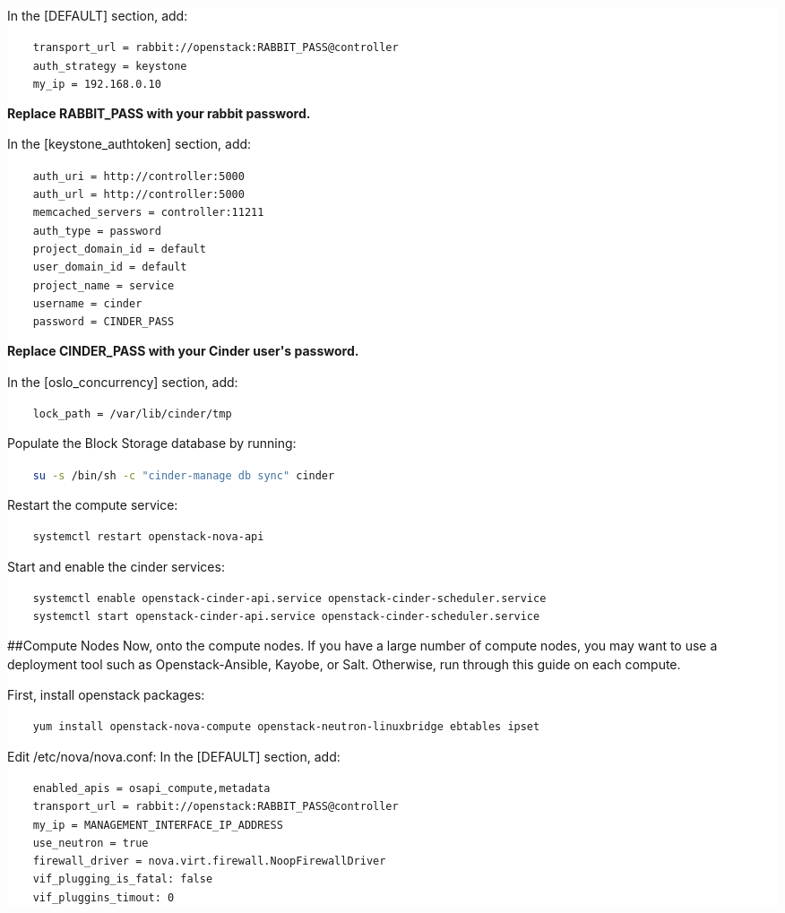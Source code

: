   In the [DEFAULT] section, add:
```
	transport_url = rabbit://openstack:RABBIT_PASS@controller
 	auth_strategy = keystone
	my_ip = 192.168.0.10
```
  **Replace RABBIT_PASS with your rabbit password.**

  In the [keystone_authtoken] section, add:
```
	auth_uri = http://controller:5000
	auth_url = http://controller:5000
	memcached_servers = controller:11211
	auth_type = password
	project_domain_id = default
	user_domain_id = default
	project_name = service
	username = cinder
	password = CINDER_PASS
```
  **Replace CINDER_PASS with your Cinder user's password.**

  In the [oslo_concurrency] section, add:
```
	lock_path = /var/lib/cinder/tmp
```

 Populate the Block Storage database by running:
``` bash
	su -s /bin/sh -c "cinder-manage db sync" cinder
```

 Restart the compute service:
``` bash
	systemctl restart openstack-nova-api
```

 Start and enable the cinder services:
``` bash
	systemctl enable openstack-cinder-api.service openstack-cinder-scheduler.service
	systemctl start openstack-cinder-api.service openstack-cinder-scheduler.service
```


##Compute Nodes
Now, onto the compute nodes.  If you have a large number of compute nodes, you may want to use a deployment tool such as Openstack-Ansible, Kayobe, or Salt.  Otherwise, run through this guide on each compute.

First, install openstack packages:
``` bash
	yum install openstack-nova-compute openstack-neutron-linuxbridge ebtables ipset
```

 Edit /etc/nova/nova.conf:
  In the [DEFAULT] section, add:
```
	enabled_apis = osapi_compute,metadata
	transport_url = rabbit://openstack:RABBIT_PASS@controller
	my_ip = MANAGEMENT_INTERFACE_IP_ADDRESS
	use_neutron = true
	firewall_driver = nova.virt.firewall.NoopFirewallDriver
	vif_plugging_is_fatal: false
	vif_pluggins_timout: 0
```
